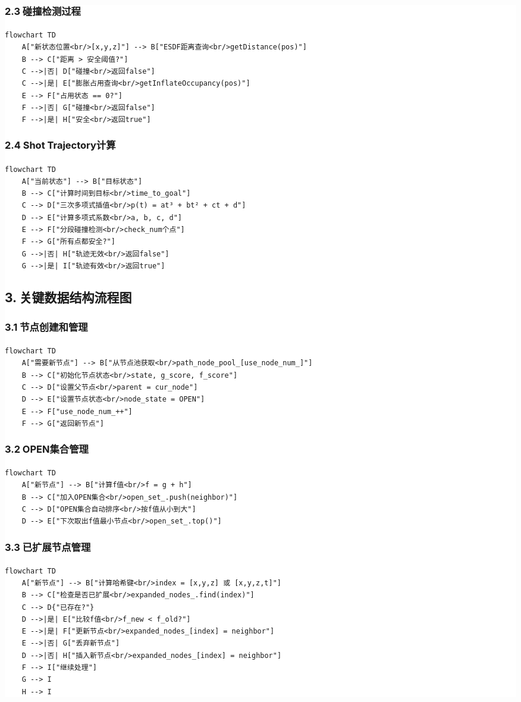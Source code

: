 ### 2.3 碰撞检测过程
```mermaid
flowchart TD
    A["新状态位置<br/>[x,y,z]"] --> B["ESDF距离查询<br/>getDistance(pos)"]
    B --> C["距离 > 安全阈值?"]
    C -->|否| D["碰撞<br/>返回false"]
    C -->|是| E["膨胀占用查询<br/>getInflateOccupancy(pos)"]
    E --> F["占用状态 == 0?"]
    F -->|否| G["碰撞<br/>返回false"]
    F -->|是| H["安全<br/>返回true"]
```

### 2.4 Shot Trajectory计算
```mermaid
flowchart TD
    A["当前状态"] --> B["目标状态"]
    B --> C["计算时间到目标<br/>time_to_goal"]
    C --> D["三次多项式插值<br/>p(t) = at³ + bt² + ct + d"]
    D --> E["计算多项式系数<br/>a, b, c, d"]
    E --> F["分段碰撞检测<br/>check_num个点"]
    F --> G["所有点都安全?"]
    G -->|否| H["轨迹无效<br/>返回false"]
    G -->|是| I["轨迹有效<br/>返回true"]
```

## 3. 关键数据结构流程图

### 3.1 节点创建和管理
```mermaid
flowchart TD
    A["需要新节点"] --> B["从节点池获取<br/>path_node_pool_[use_node_num_]"]
    B --> C["初始化节点状态<br/>state, g_score, f_score"]
    C --> D["设置父节点<br/>parent = cur_node"]
    D --> E["设置节点状态<br/>node_state = OPEN"]
    E --> F["use_node_num_++"]
    F --> G["返回新节点"]
```

### 3.2 OPEN集合管理
```mermaid
flowchart TD
    A["新节点"] --> B["计算f值<br/>f = g + h"]
    B --> C["加入OPEN集合<br/>open_set_.push(neighbor)"]
    C --> D["OPEN集合自动排序<br/>按f值从小到大"]
    D --> E["下次取出f值最小节点<br/>open_set_.top()"]
```

### 3.3 已扩展节点管理
```mermaid
flowchart TD
    A["新节点"] --> B["计算哈希键<br/>index = [x,y,z] 或 [x,y,z,t]"]
    B --> C["检查是否已扩展<br/>expanded_nodes_.find(index)"]
    C --> D{"已存在?"}
    D -->|是| E["比较f值<br/>f_new < f_old?"]
    E -->|是| F["更新节点<br/>expanded_nodes_[index] = neighbor"]
    E -->|否| G["丢弃新节点"]
    D -->|否| H["插入新节点<br/>expanded_nodes_[index] = neighbor"]
    F --> I["继续处理"]
    G --> I
    H --> I
```
